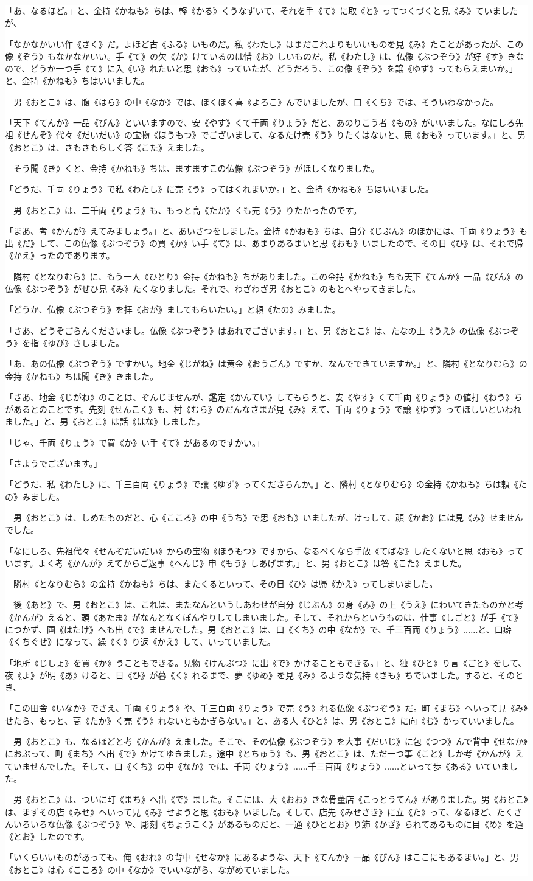 「あ、なるほど。」と、金持《かねも》ちは、軽《かる》くうなずいて、それを手《て》に取《と》ってつくづくと見《み》ていましたが、

「なかなかいい作《さく》だ。よほど古《ふる》いものだ。私《わたし》はまだこれよりもいいものを見《み》たことがあったが、この像《ぞう》もなかなかいい。手《て》の欠《か》けているのは惜《お》しいものだ。私《わたし》は、仏像《ぶつぞう》が好《す》きなので、どうか一つ手《て》に入《い》れたいと思《おも》っていたが、どうだろう、この像《ぞう》を譲《ゆず》ってもらえまいか。」と、金持《かねも》ちはいいました。

　男《おとこ》は、腹《はら》の中《なか》では、ほくほく喜《よろこ》んでいましたが、口《くち》では、そういわなかった。

「天下《てんか》一品《ぴん》といいますので、安《やす》くて千両《りょう》だと、あのりこう者《もの》がいいました。なにしろ先祖《せんぞ》代々《だいだい》の宝物《ほうもつ》でございまして、なるたけ売《う》りたくはないと、思《おも》っています。」と、男《おとこ》は、さもさもらしく答《こた》えました。

　そう聞《き》くと、金持《かねも》ちは、ますますこの仏像《ぶつぞう》がほしくなりました。

「どうだ、千両《りょう》で私《わたし》に売《う》ってはくれまいか。」と、金持《かねも》ちはいいました。

　男《おとこ》は、二千両《りょう》も、もっと高《たか》くも売《う》りたかったのです。

「まあ、考《かんが》えてみましょう。」と、あいさつをしました。金持《かねも》ちは、自分《じぶん》のほかには、千両《りょう》も出《だ》して、この仏像《ぶつぞう》の買《か》い手《て》は、あまりあるまいと思《おも》いましたので、その日《ひ》は、それで帰《かえ》ったのであります。

　隣村《となりむら》に、もう一人《ひとり》金持《かねも》ちがありました。この金持《かねも》ちも天下《てんか》一品《ぴん》の仏像《ぶつぞう》がぜひ見《み》たくなりました。それで、わざわざ男《おとこ》のもとへやってきました。

「どうか、仏像《ぶつぞう》を拝《おが》ましてもらいたい。」と頼《たの》みました。

「さあ、どうぞごらんくださいまし。仏像《ぶつぞう》はあれでございます。」と、男《おとこ》は、たなの上《うえ》の仏像《ぶつぞう》を指《ゆび》さしました。

「あ、あの仏像《ぶつぞう》ですかい。地金《じがね》は黄金《おうごん》ですか、なんでできていますか。」と、隣村《となりむら》の金持《かねも》ちは聞《き》きました。

「さあ、地金《じがね》のことは、ぞんじませんが、鑑定《かんてい》してもらうと、安《やす》くて千両《りょう》の値打《ねう》ちがあるとのことです。先刻《せんこく》も、村《むら》のだんなさまが見《み》えて、千両《りょう》で譲《ゆず》ってほしいといわれました。」と、男《おとこ》は話《はな》しました。

「じゃ、千両《りょう》で買《か》い手《て》があるのですかい。」

「さようでございます。」

「どうだ、私《わたし》に、千三百両《りょう》で譲《ゆず》ってくださらんか。」と、隣村《となりむら》の金持《かねも》ちは頼《たの》みました。

　男《おとこ》は、しめたものだと、心《こころ》の中《うち》で思《おも》いましたが、けっして、顔《かお》には見《み》せませんでした。

「なにしろ、先祖代々《せんぞだいだい》からの宝物《ほうもつ》ですから、なるべくなら手放《てばな》したくないと思《おも》っています。よく考《かんが》えてからご返事《へんじ》申《もう》しあげます。」と、男《おとこ》は答《こた》えました。

　隣村《となりむら》の金持《かねも》ちは、またくるといって、その日《ひ》は帰《かえ》ってしまいました。

　後《あと》で、男《おとこ》は、これは、またなんというしあわせが自分《じぶん》の身《み》の上《うえ》にわいてきたものかと考《かんが》えると、頭《あたま》がなんとなくぼんやりしてしまいました。そして、それからというものは、仕事《しごと》が手《て》につかず、圃《はたけ》へも出《で》ませんでした。男《おとこ》は、口《くち》の中《なか》で、千三百両《りょう》……と、口癖《くちぐせ》になって、繰《く》り返《かえ》して、いっていました。

「地所《じしょ》を買《か》うこともできる。見物《けんぶつ》に出《で》かけることもできる。」と、独《ひと》り言《ごと》をして、夜《よ》が明《あ》けると、日《ひ》が暮《く》れるまで、夢《ゆめ》を見《み》るような気持《きも》ちでいました。すると、そのとき、

「この田舎《いなか》でさえ、千両《りょう》や、千三百両《りょう》で売《う》れる仏像《ぶつぞう》だ。町《まち》へいって見《み》せたら、もっと、高《たか》く売《う》れないともかぎらない。」と、ある人《ひと》は、男《おとこ》に向《む》かっていいました。

　男《おとこ》も、なるほどと考《かんが》えました。そこで、その仏像《ぶつぞう》を大事《だいじ》に包《つつ》んで背中《せなか》におぶって、町《まち》へ出《で》かけてゆきました。途中《とちゅう》も、男《おとこ》は、ただ一つ事《こと》しか考《かんが》えていませんでした。そして、口《くち》の中《なか》では、千両《りょう》……千三百両《りょう》……といって歩《ある》いていました。

　男《おとこ》は、ついに町《まち》へ出《で》ました。そこには、大《おお》きな骨董店《こっとうてん》がありました。男《おとこ》は、まずその店《みせ》へいって見《み》せようと思《おも》いました。そして、店先《みせさき》に立《た》って、なるほど、たくさんいろいろな仏像《ぶつぞう》や、彫刻《ちょうこく》があるものだと、一通《ひととお》り飾《かざ》られてあるものに目《め》を通《とお》したのです。

「いくらいいものがあっても、俺《おれ》の背中《せなか》にあるような、天下《てんか》一品《ぴん》はここにもあるまい。」と、男《おとこ》は心《こころ》の中《なか》でいいながら、ながめていました。
